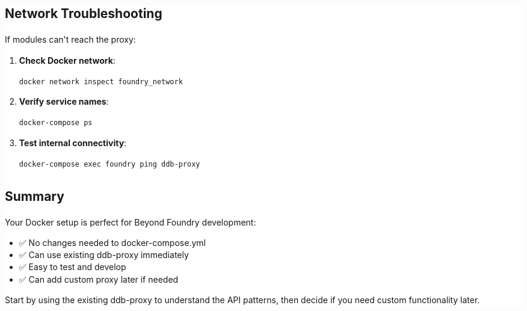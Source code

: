 ## Network Troubleshooting

If modules can't reach the proxy:

1. **Check Docker network**:
   ```bash
   docker network inspect foundry_network
   ```

2. **Verify service names**:
   ```bash
   docker-compose ps
   ```

3. **Test internal connectivity**:
   ```bash
   docker-compose exec foundry ping ddb-proxy
   ```

## Summary

Your Docker setup is perfect for Beyond Foundry development:
- ✅ No changes needed to docker-compose.yml
- ✅ Can use existing ddb-proxy immediately  
- ✅ Easy to test and develop
- ✅ Can add custom proxy later if needed

Start by using the existing ddb-proxy to understand the API patterns, then decide if you need custom functionality later.